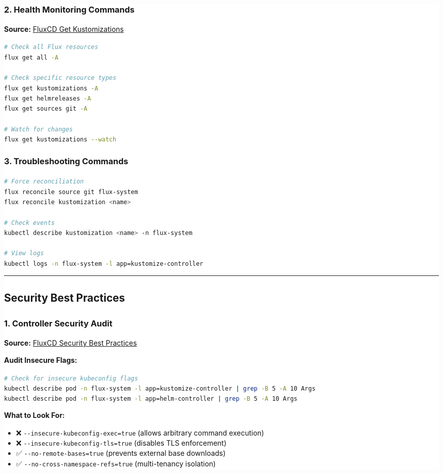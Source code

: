 ### 2. Health Monitoring Commands

**Source:** [FluxCD Get Kustomizations](https://github.com/fluxcd/website/blob/main/content/en/blog/2022-09-01-manage-kyverno-policies-as-ocirepositories/index.md#_snippet_5)

```bash
# Check all Flux resources
flux get all -A

# Check specific resource types
flux get kustomizations -A
flux get helmreleases -A
flux get sources git -A

# Watch for changes
flux get kustomizations --watch
```

### 3. Troubleshooting Commands

```bash
# Force reconciliation
flux reconcile source git flux-system
flux reconcile kustomization <name>

# Check events
kubectl describe kustomization <name> -n flux-system

# View logs
kubectl logs -n flux-system -l app=kustomize-controller
```

---

## Security Best Practices

### 1. Controller Security Audit

**Source:** [FluxCD Security Best Practices](https://github.com/fluxcd/website/blob/main/content/en/flux/security/best-practices.md)

**Audit Insecure Flags:**
```bash
# Check for insecure kubeconfig flags
kubectl describe pod -n flux-system -l app=kustomize-controller | grep -B 5 -A 10 Args
kubectl describe pod -n flux-system -l app=helm-controller | grep -B 5 -A 10 Args
```

**What to Look For:**
- ❌ `--insecure-kubeconfig-exec=true` (allows arbitrary command execution)
- ❌ `--insecure-kubeconfig-tls=true` (disables TLS enforcement)
- ✅ `--no-remote-bases=true` (prevents external base downloads)
- ✅ `--no-cross-namespace-refs=true` (multi-tenancy isolation)
